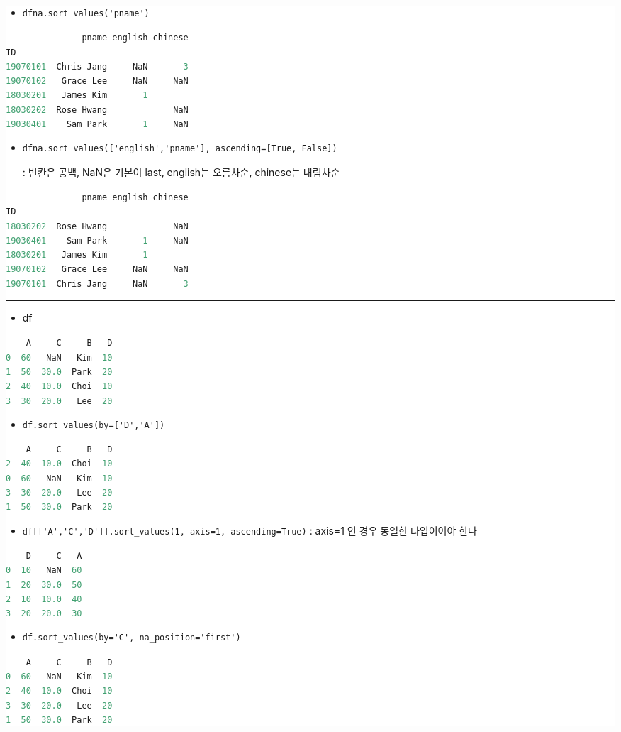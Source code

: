 -   `dfna.sort_values('pname')`

```python
               pname english chinese
ID                                  
19070101  Chris Jang     NaN       3
19070102   Grace Lee     NaN     NaN
18030201   James Kim       1        
18030202  Rose Hwang             NaN
19030401    Sam Park       1     NaN
```

-   `dfna.sort_values(['english','pname'], ascending=[True, False])`  
      
    : 빈칸은 공백, NaN은 기본이 last, english는 오름차순, chinese는 내림차순

```python
               pname english chinese
ID                                  
18030202  Rose Hwang             NaN
19030401    Sam Park       1     NaN
18030201   James Kim       1        
19070102   Grace Lee     NaN     NaN
19070101  Chris Jang     NaN       3
```

---

-   df

```python
    A     C     B   D
0  60   NaN   Kim  10
1  50  30.0  Park  20
2  40  10.0  Choi  10
3  30  20.0   Lee  20
```

-   `df.sort_values(by=['D','A'])`

```python
    A     C     B   D
2  40  10.0  Choi  10
0  60   NaN   Kim  10
3  30  20.0   Lee  20
1  50  30.0  Park  20
```

-   `df[['A','C','D']].sort_values(1, axis=1, ascending=True)` : axis=1 인 경우 동일한 타입이어야 한다

```python
    D     C   A
0  10   NaN  60
1  20  30.0  50
2  10  10.0  40
3  20  20.0  30
```

-   `df.sort_values(by='C', na_position='first')`

```python
    A     C     B   D
0  60   NaN   Kim  10
2  40  10.0  Choi  10
3  30  20.0   Lee  20
1  50  30.0  Park  20
```